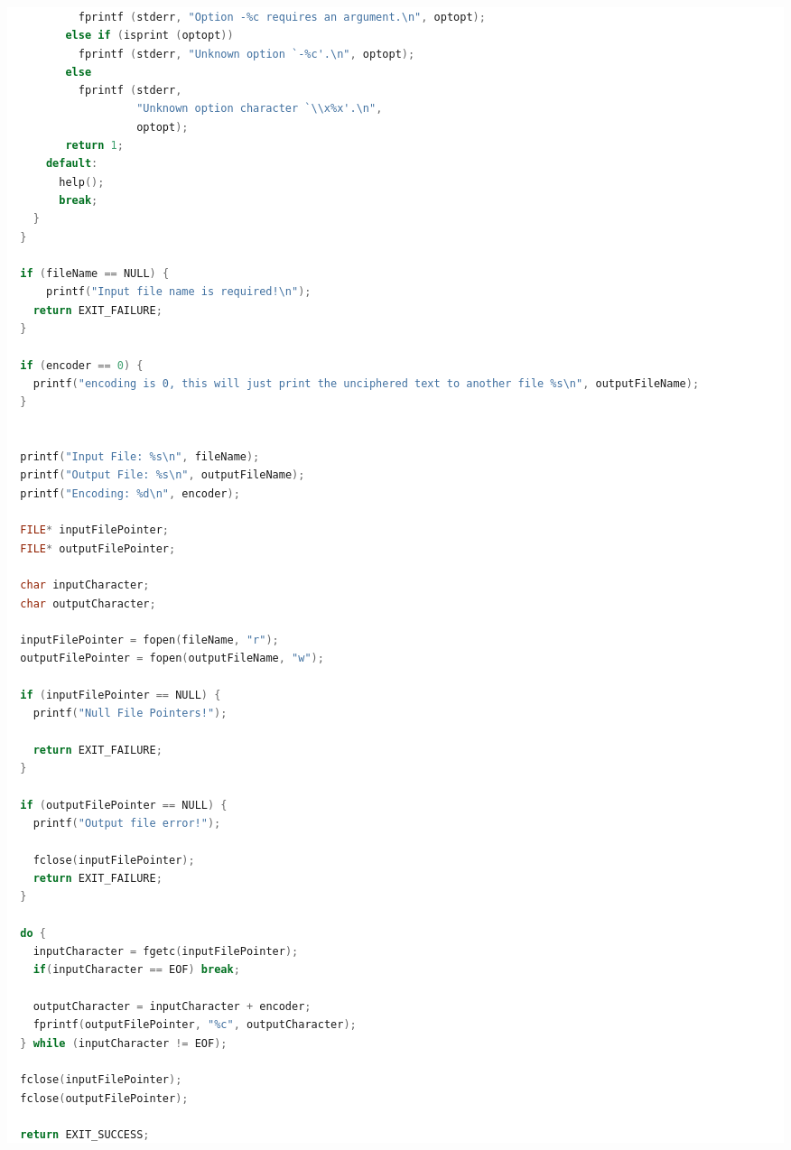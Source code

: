 ```c
           fprintf (stderr, "Option -%c requires an argument.\n", optopt);
         else if (isprint (optopt))
           fprintf (stderr, "Unknown option `-%c'.\n", optopt);
         else
           fprintf (stderr,
                    "Unknown option character `\\x%x'.\n",
                    optopt);
         return 1;
      default: 
        help(); 
        break;
    }
  }
  
  if (fileName == NULL) {
	  printf("Input file name is required!\n");
    return EXIT_FAILURE; 
  }
  
  if (encoder == 0) {
    printf("encoding is 0, this will just print the unciphered text to another file %s\n", outputFileName); 
  }
  
  
  printf("Input File: %s\n", fileName);
  printf("Output File: %s\n", outputFileName);
  printf("Encoding: %d\n", encoder); 
  
  FILE* inputFilePointer;
  FILE* outputFilePointer;
  
  char inputCharacter;
  char outputCharacter;
 
  inputFilePointer = fopen(fileName, "r");
  outputFilePointer = fopen(outputFileName, "w");

  if (inputFilePointer == NULL) {
    printf("Null File Pointers!");
    
    return EXIT_FAILURE;
  }
  
  if (outputFilePointer == NULL) {
    printf("Output file error!");
    
    fclose(inputFilePointer);
    return EXIT_FAILURE;
  }
  
  do {
    inputCharacter = fgetc(inputFilePointer);
    if(inputCharacter == EOF) break;
    
    outputCharacter = inputCharacter + encoder;
    fprintf(outputFilePointer, "%c", outputCharacter);
  } while (inputCharacter != EOF);

  fclose(inputFilePointer);
  fclose(outputFilePointer);
  
  return EXIT_SUCCESS;
```